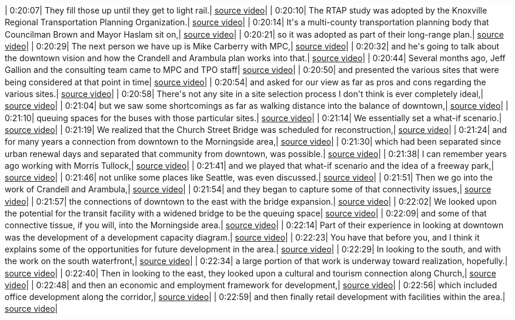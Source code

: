 | 0:20:07| They fill those up until they get to light rail.| [source video](https://archive.org/details/citycouncilworkshop070125transitdiscussion?start=1207)|
| 0:20:10| The RTAP study was adopted by the Knoxville Regional Transportation Planning Organization.| [source video](https://archive.org/details/citycouncilworkshop070125transitdiscussion?start=1210)|
| 0:20:14| It's a multi-county transportation planning body that Councilman Brown and Mayor Haslam sit on,| [source video](https://archive.org/details/citycouncilworkshop070125transitdiscussion?start=1214)|
| 0:20:21| so it was adopted as part of their long-range plan.| [source video](https://archive.org/details/citycouncilworkshop070125transitdiscussion?start=1221)|
| 0:20:29| The next person we have up is Mike Carberry with MPC,| [source video](https://archive.org/details/citycouncilworkshop070125transitdiscussion?start=1229)|
| 0:20:32| and he's going to talk about the downtown vision and how the Crandell and Arambula plan works into that.| [source video](https://archive.org/details/citycouncilworkshop070125transitdiscussion?start=1232)|
| 0:20:44| Several months ago, Jeff Gallion and the consulting team came to MPC and TPO staff| [source video](https://archive.org/details/citycouncilworkshop070125transitdiscussion?start=1244)|
| 0:20:50| and presented the various sites that were being considered at that point in time| [source video](https://archive.org/details/citycouncilworkshop070125transitdiscussion?start=1250)|
| 0:20:54| and asked for our view as far as pros and cons regarding the various sites.| [source video](https://archive.org/details/citycouncilworkshop070125transitdiscussion?start=1254)|
| 0:20:58| There's not any site in a site selection process I don't think is ever completely ideal,| [source video](https://archive.org/details/citycouncilworkshop070125transitdiscussion?start=1258)|
| 0:21:04| but we saw some shortcomings as far as walking distance into the balance of downtown,| [source video](https://archive.org/details/citycouncilworkshop070125transitdiscussion?start=1264)|
| 0:21:10| queuing spaces for the buses with those particular sites.| [source video](https://archive.org/details/citycouncilworkshop070125transitdiscussion?start=1270)|
| 0:21:14| We essentially set a what-if scenario.| [source video](https://archive.org/details/citycouncilworkshop070125transitdiscussion?start=1274)|
| 0:21:19| We realized that the Church Street Bridge was scheduled for reconstruction,| [source video](https://archive.org/details/citycouncilworkshop070125transitdiscussion?start=1279)|
| 0:21:24| and for many years a connection from downtown to the Morningside area,| [source video](https://archive.org/details/citycouncilworkshop070125transitdiscussion?start=1284)|
| 0:21:30| which had been separated since urban renewal days and separated that community from downtown, was possible.| [source video](https://archive.org/details/citycouncilworkshop070125transitdiscussion?start=1290)|
| 0:21:38| I can remember years ago working with Morris Tullock,| [source video](https://archive.org/details/citycouncilworkshop070125transitdiscussion?start=1298)|
| 0:21:41| and we played that what-if scenario and the idea of a freeway park,| [source video](https://archive.org/details/citycouncilworkshop070125transitdiscussion?start=1301)|
| 0:21:46| not unlike some places like Seattle, was even discussed.| [source video](https://archive.org/details/citycouncilworkshop070125transitdiscussion?start=1306)|
| 0:21:51| Then we go into the work of Crandell and Arambula,| [source video](https://archive.org/details/citycouncilworkshop070125transitdiscussion?start=1311)|
| 0:21:54| and they began to capture some of that connectivity issues,| [source video](https://archive.org/details/citycouncilworkshop070125transitdiscussion?start=1314)|
| 0:21:57| the connections of downtown to the east with the bridge expansion.| [source video](https://archive.org/details/citycouncilworkshop070125transitdiscussion?start=1317)|
| 0:22:02| We looked upon the potential for the transit facility with a widened bridge to be the queuing space| [source video](https://archive.org/details/citycouncilworkshop070125transitdiscussion?start=1322)|
| 0:22:09| and some of that connective tissue, if you will, into the Morningside area.| [source video](https://archive.org/details/citycouncilworkshop070125transitdiscussion?start=1329)|
| 0:22:14| Part of their experience in looking at downtown was the development of a development capacity diagram.| [source video](https://archive.org/details/citycouncilworkshop070125transitdiscussion?start=1334)|
| 0:22:23| You have that before you, and I think it explains some of the opportunities for future development in the area.| [source video](https://archive.org/details/citycouncilworkshop070125transitdiscussion?start=1343)|
| 0:22:29| In looking to the south, and with the work on the south waterfront,| [source video](https://archive.org/details/citycouncilworkshop070125transitdiscussion?start=1349)|
| 0:22:34| a large portion of that work is underway toward realization, hopefully.| [source video](https://archive.org/details/citycouncilworkshop070125transitdiscussion?start=1354)|
| 0:22:40| Then in looking to the east, they looked upon a cultural and tourism connection along Church,| [source video](https://archive.org/details/citycouncilworkshop070125transitdiscussion?start=1360)|
| 0:22:48| and then an economic and employment framework for development,| [source video](https://archive.org/details/citycouncilworkshop070125transitdiscussion?start=1368)|
| 0:22:56| which included office development along the corridor,| [source video](https://archive.org/details/citycouncilworkshop070125transitdiscussion?start=1376)|
| 0:22:59| and then finally retail development with facilities within the area.| [source video](https://archive.org/details/citycouncilworkshop070125transitdiscussion?start=1379)|